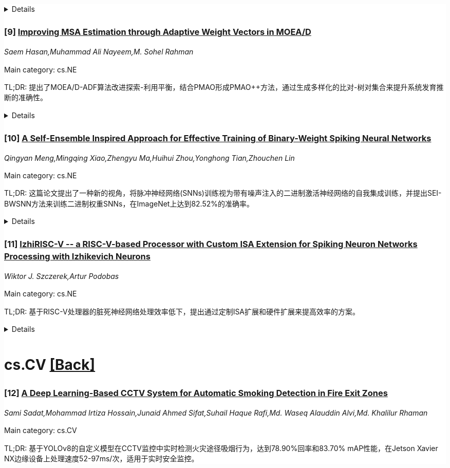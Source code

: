 
<details><summary>Details</summary></details>


### [9] [Improving MSA Estimation through Adaptive Weight Vectors in MOEA/D](https://arxiv.org/abs/2508.12133)
*Saem Hasan,Muhammad Ali Nayeem,M. Sohel Rahman*

Main category: cs.NE

TL;DR: 提出了MOEA/D-ADF算法改进探索-利用平衡，结合PMAO形成PMAO++方法，通过生成多样化的比对-树对集合来提升系统发育推断的准确性。


<details><summary>Details</summary></details>


### [10] [A Self-Ensemble Inspired Approach for Effective Training of Binary-Weight Spiking Neural Networks](https://arxiv.org/abs/2508.12609)
*Qingyan Meng,Mingqing Xiao,Zhengyu Ma,Huihui Zhou,Yonghong Tian,Zhouchen Lin*

Main category: cs.NE

TL;DR: 这篇论文提出了一种新的视角，将脉冲神经网络(SNNs)训练视为带有噪声注入的二进制激活神经网络的自我集成训练，并提出SEI-BWSNN方法来训练二进制权重SNNs，在ImageNet上达到82.52%的准确率。


<details><summary>Details</summary></details>


### [11] [IzhiRISC-V -- a RISC-V-based Processor with Custom ISA Extension for Spiking Neuron Networks Processing with Izhikevich Neurons](https://arxiv.org/abs/2508.12846)
*Wiktor J. Szczerek,Artur Podobas*

Main category: cs.NE

TL;DR: 基于RISC-V处理器的脏死神经网络处理效率低下，提出通过定制ISA扩展和硬件扩展来提高效率的方案。


<details><summary>Details</summary></details>


<div id='cs.CV'></div>

# cs.CV [[Back]](#toc)

### [12] [A Deep Learning-Based CCTV System for Automatic Smoking Detection in Fire Exit Zones](https://arxiv.org/abs/2508.11696)
*Sami Sadat,Mohammad Irtiza Hossain,Junaid Ahmed Sifat,Suhail Haque Rafi,Md. Waseq Alauddin Alvi,Md. Khalilur Rhaman*

Main category: cs.CV

TL;DR: 基于YOLOv8的自定义模型在CCTV监控中实时检测火灾途径吸烟行为，达到78.90%回率和83.70% mAP性能，在Jetson Xavier NX边缘设备上处理速度52-97ms/次，适用于实时安全监控。

